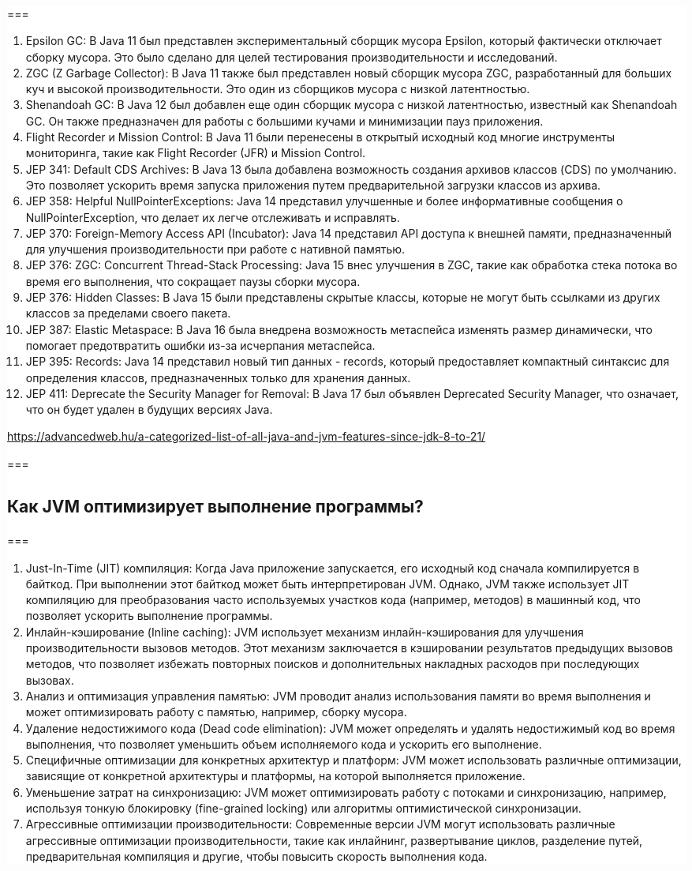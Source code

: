 ===

1. Epsilon GC: В Java 11 был представлен экспериментальный сборщик мусора Epsilon, который фактически отключает сборку мусора. Это было сделано для целей тестирования производительности и исследований.
2. ZGC (Z Garbage Collector): В Java 11 также был представлен новый сборщик мусора ZGC, разработанный для больших куч и высокой производительности. Это один из сборщиков мусора с низкой латентностью.
3. Shenandoah GC: В Java 12 был добавлен еще один сборщик мусора с низкой латентностью, известный как Shenandoah GC. Он также предназначен для работы с большими кучами и минимизации пауз приложения.
4. Flight Recorder и Mission Control: В Java 11 были перенесены в открытый исходный код многие инструменты мониторинга, такие как Flight Recorder (JFR) и Mission Control.
5. JEP 341: Default CDS Archives: В Java 13 была добавлена возможность создания архивов классов (CDS) по умолчанию. Это позволяет ускорить время запуска приложения путем предварительной загрузки классов из архива.
6. JEP 358: Helpful NullPointerExceptions: Java 14 представил улучшенные и более информативные сообщения о NullPointerException, что делает их легче отслеживать и исправлять.
7. JEP 370: Foreign-Memory Access API (Incubator): Java 14 представил API доступа к внешней памяти, предназначенный для улучшения производительности при работе с нативной памятью.
8. JEP 376: ZGC: Concurrent Thread-Stack Processing: Java 15 внес улучшения в ZGC, такие как обработка стека потока во время его выполнения, что сокращает паузы сборки мусора.
9. JEP 376: Hidden Classes: В Java 15 были представлены скрытые классы, которые не могут быть ссылками из других классов за пределами своего пакета.
10. JEP 387: Elastic Metaspace: В Java 16 была внедрена возможность метаспейса изменять размер динамически, что помогает предотвратить ошибки из-за исчерпания метаспейса.
11. JEP 395: Records: Java 14 представил новый тип данных - records, который предоставляет компактный синтаксис для определения классов, предназначенных только для хранения данных.
12. JEP 411: Deprecate the Security Manager for Removal: В Java 17 был объявлен Deprecated Security Manager, что означает, что он будет удален в будущих версиях Java.

https://advancedweb.hu/a-categorized-list-of-all-java-and-jvm-features-since-jdk-8-to-21/

===

## Как JVM оптимизирует выполнение программы?

===

1. Just-In-Time (JIT) компиляция: Когда Java приложение запускается, его исходный код сначала компилируется в байткод. При выполнении этот байткод может быть интерпретирован JVM. Однако, JVM также использует JIT компиляцию для преобразования часто используемых участков кода (например, методов) в машинный код, что позволяет ускорить выполнение программы.
2. Инлайн-кэширование (Inline caching): JVM использует механизм инлайн-кэширования для улучшения производительности вызовов методов. Этот механизм заключается в кэшировании результатов предыдущих вызовов методов, что позволяет избежать повторных поисков и дополнительных накладных расходов при последующих вызовах.
3. Анализ и оптимизация управления памятью: JVM проводит анализ использования памяти во время выполнения и может оптимизировать работу с памятью, например, сборку мусора.
4. Удаление недостижимого кода (Dead code elimination): JVM может определять и удалять недостижимый код во время выполнения, что позволяет уменьшить объем исполняемого кода и ускорить его выполнение.
5. Специфичные оптимизации для конкретных архитектур и платформ: JVM может использовать различные оптимизации, зависящие от конкретной архитектуры и платформы, на которой выполняется приложение.
6. Уменьшение затрат на синхронизацию: JVM может оптимизировать работу с потоками и синхронизацию, например, используя тонкую блокировку (fine-grained locking) или алгоритмы оптимистической синхронизации.
7. Агрессивные оптимизации производительности: Современные версии JVM могут использовать различные агрессивные оптимизации производительности, такие как инлайнинг, развертывание циклов, разделение путей, предварительная компиляция и другие, чтобы повысить скорость выполнения кода.

